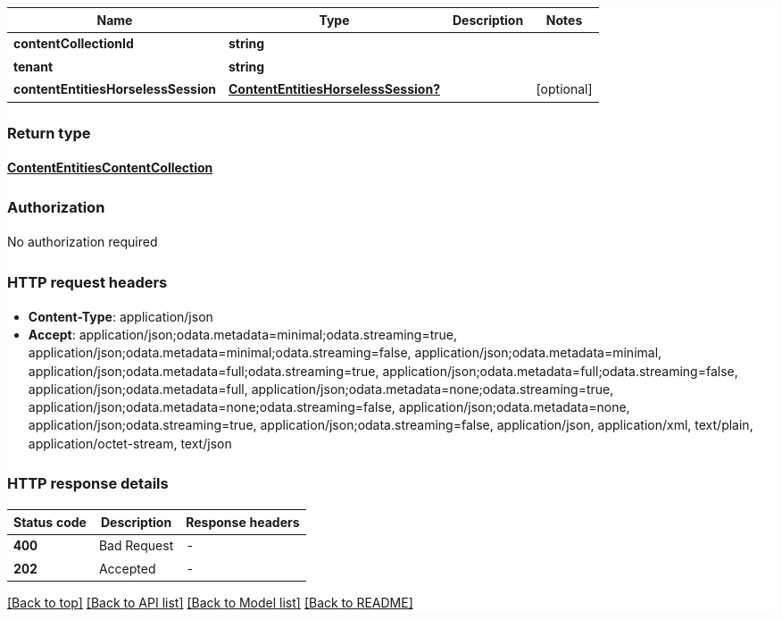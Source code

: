 Name | Type | Description  | Notes
------------- | ------------- | ------------- | -------------
 **contentCollectionId** | **string**|  | 
 **tenant** | **string**|  | 
 **contentEntitiesHorselessSession** | [**ContentEntitiesHorselessSession?**](ContentEntitiesHorselessSession?.md)|  | [optional] 

### Return type

[**ContentEntitiesContentCollection**](ContentEntitiesContentCollection.md)

### Authorization

No authorization required

### HTTP request headers

 - **Content-Type**: application/json
 - **Accept**: application/json;odata.metadata=minimal;odata.streaming=true, application/json;odata.metadata=minimal;odata.streaming=false, application/json;odata.metadata=minimal, application/json;odata.metadata=full;odata.streaming=true, application/json;odata.metadata=full;odata.streaming=false, application/json;odata.metadata=full, application/json;odata.metadata=none;odata.streaming=true, application/json;odata.metadata=none;odata.streaming=false, application/json;odata.metadata=none, application/json;odata.streaming=true, application/json;odata.streaming=false, application/json, application/xml, text/plain, application/octet-stream, text/json


### HTTP response details
| Status code | Description | Response headers |
|-------------|-------------|------------------|
| **400** | Bad Request |  -  |
| **202** | Accepted |  -  |

[[Back to top]](#) [[Back to API list]](../README.md#documentation-for-api-endpoints) [[Back to Model list]](../README.md#documentation-for-models) [[Back to README]](../README.md)

